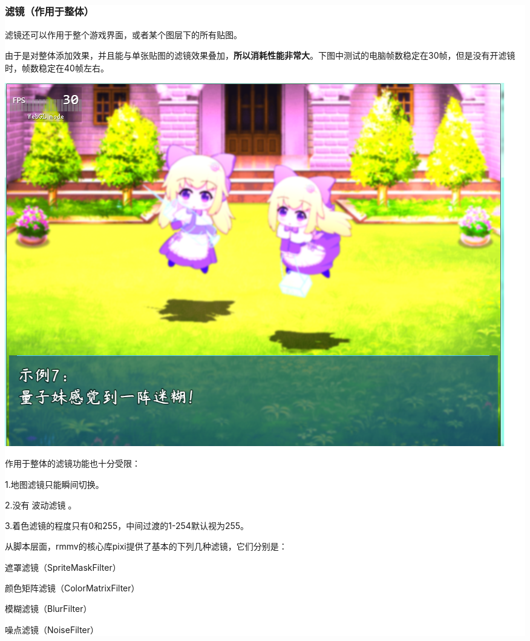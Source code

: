 ### 滤镜（作用于整体）

滤镜还可以作用于整个游戏界面，或者某个图层下的所有贴图。

由于是对整体添加效果，并且能与单张贴图的滤镜效果叠加，**所以消耗性能非常大**。下图中测试的电脑帧数稳定在30帧，但是没有开滤镜时，帧数稳定在40帧左右。

![](media/c9b991783737aad3a9a4045a69274ac0.png)

作用于整体的滤镜功能也十分受限：

1.地图滤镜只能瞬间切换。

2.没有 波动滤镜 。

3.着色滤镜的程度只有0和255，中间过渡的1-254默认视为255。

从脚本层面，rmmv的核心库pixi提供了基本的下列几种滤镜，它们分别是：

遮罩滤镜（SpriteMaskFilter）

颜色矩阵滤镜（ColorMatrixFilter）

模糊滤镜（BlurFilter）

噪点滤镜（NoiseFilter）
